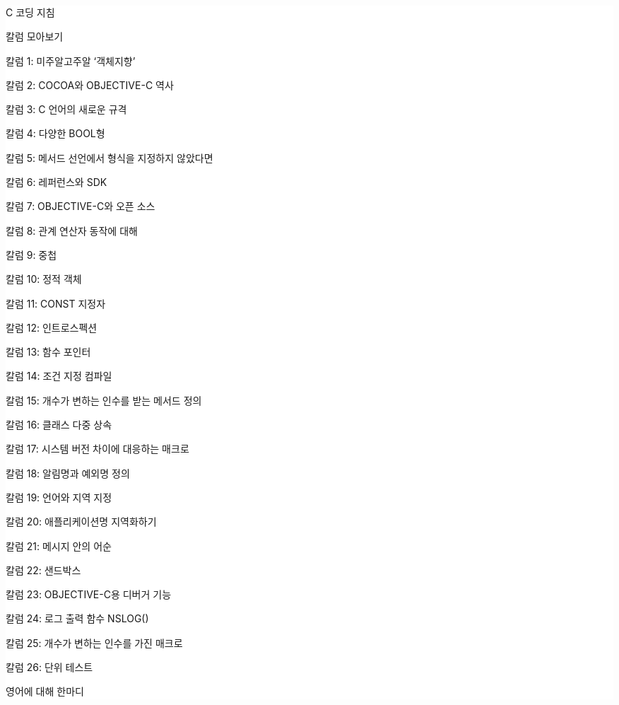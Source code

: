 C 코딩 지침

칼럼 모아보기

칼럼 1: 미주알고주알 ‘객체지향’

칼럼 2: COCOA와 OBJECTIVE-C 역사

칼럼 3: C 언어의 새로운 규격

칼럼 4: 다양한 BOOL형

칼럼 5: 메서드 선언에서 형식을 지정하지 않았다면

칼럼 6: 레퍼런스와 SDK

칼럼 7: OBJECTIVE-C와 오픈 소스

칼럼 8: 관계 연산자 동작에 대해

칼럼 9: 중첩

칼럼 10: 정적 객체

칼럼 11: CONST 지정자

칼럼 12: 인트로스펙션

칼럼 13: 함수 포인터

칼럼 14: 조건 지정 컴파일

칼럼 15: 개수가 변하는 인수를 받는 메서드 정의

칼럼 16: 클래스 다중 상속

칼럼 17: 시스템 버전 차이에 대응하는 매크로

칼럼 18: 알림명과 예외명 정의

칼럼 19: 언어와 지역 지정

칼럼 20: 애플리케이션명 지역화하기

칼럼 21: 메시지 안의 어순

칼럼 22: 샌드박스

칼럼 23: OBJECTIVE-C용 디버거 기능

칼럼 24: 로그 출력 함수 NSLOG()

칼럼 25: 개수가 변하는 인수를 가진 매크로

칼럼 26: 단위 테스트

영어에 대해 한마디

